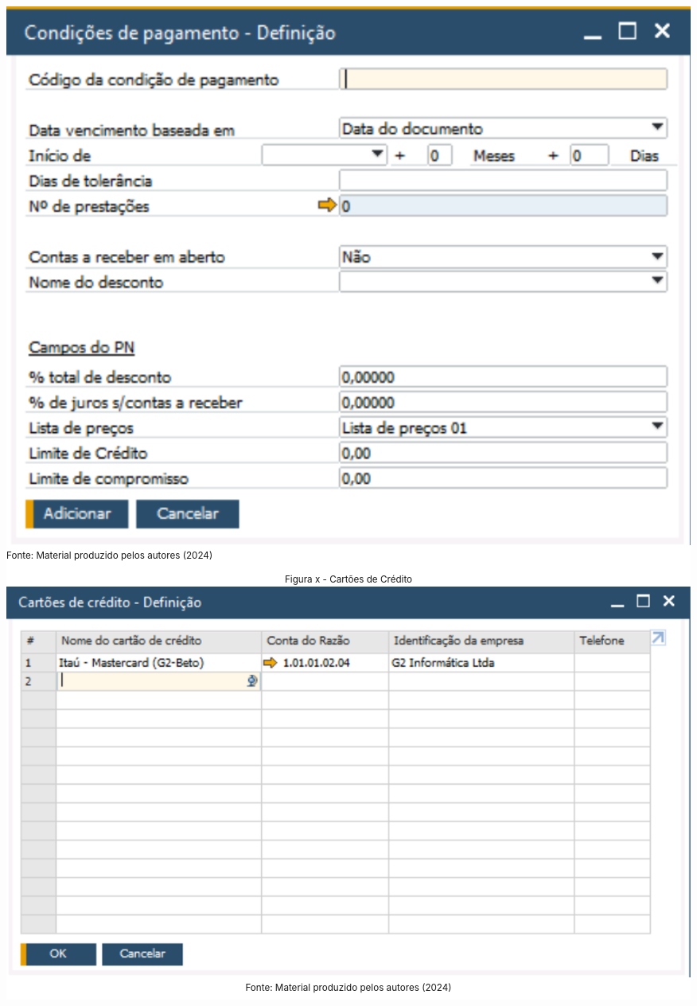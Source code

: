 <img src="../../assets/bbp18.png" width="100%"> 
<sup>Fonte: Material produzido pelos autores (2024)</sup>
</div>

<div align="center">
<sub>Figura x - Cartões de Crédito</sub> 
<img src="../../assets/bbp19.png" width="100%"> 
<sup>Fonte: Material produzido pelos autores (2024)</sup>
</div>